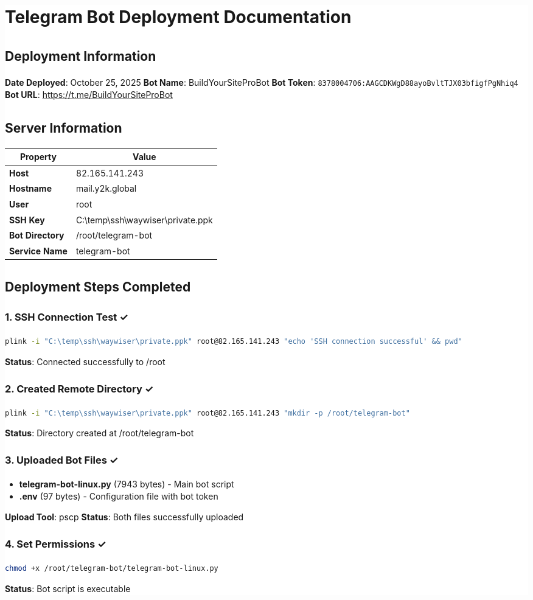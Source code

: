 # Telegram Bot Deployment Documentation

## Deployment Information

**Date Deployed**: October 25, 2025
**Bot Name**: BuildYourSiteProBot
**Bot Token**: `8378004706:AAGCDKWgD88ayoBvltTJX03bfigfPgNhiq4`
**Bot URL**: https://t.me/BuildYourSiteProBot

## Server Information

| Property | Value |
|----------|-------|
| **Host** | 82.165.141.243 |
| **Hostname** | mail.y2k.global |
| **User** | root |
| **SSH Key** | C:\temp\ssh\waywiser\private.ppk |
| **Bot Directory** | /root/telegram-bot |
| **Service Name** | telegram-bot |

## Deployment Steps Completed

### 1. SSH Connection Test ✓
```bash
plink -i "C:\temp\ssh\waywiser\private.ppk" root@82.165.141.243 "echo 'SSH connection successful' && pwd"
```
**Status**: Connected successfully to /root

### 2. Created Remote Directory ✓
```bash
plink -i "C:\temp\ssh\waywiser\private.ppk" root@82.165.141.243 "mkdir -p /root/telegram-bot"
```
**Status**: Directory created at /root/telegram-bot

### 3. Uploaded Bot Files ✓
- **telegram-bot-linux.py** (7943 bytes) - Main bot script
- **.env** (97 bytes) - Configuration file with bot token

**Upload Tool**: pscp
**Status**: Both files successfully uploaded

### 4. Set Permissions ✓
```bash
chmod +x /root/telegram-bot/telegram-bot-linux.py
```
**Status**: Bot script is executable
